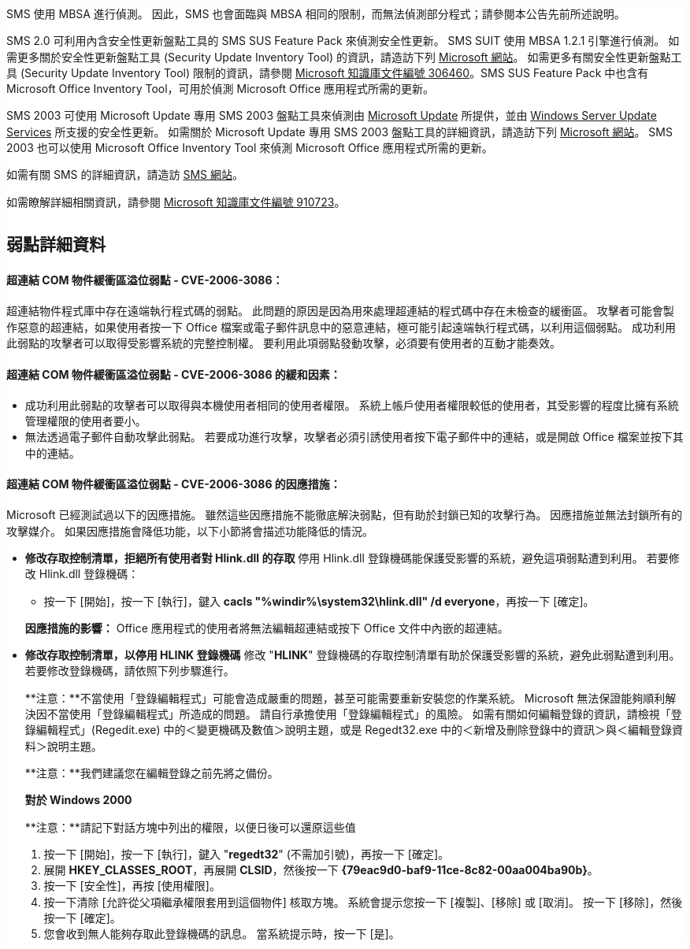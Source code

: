 SMS 使用 MBSA 進行偵測。 因此，SMS 也會面臨與 MBSA 相同的限制，而無法偵測部分程式；請參閱本公告先前所述說明。

SMS 2.0 可利用內含安全性更新盤點工具的 SMS SUS Feature Pack 來偵測安全性更新。 SMS SUIT 使用 MBSA 1.2.1 引擎進行偵測。 如需更多關於安全性更新盤點工具 (Security Update Inventory Tool) 的資訊，請造訪下列 [Microsoft 網站](http://support.microsoft.com/kb/894154/zh-tw)。 如需更多有關安全性更新盤點工具 (Security Update Inventory Tool) 限制的資訊，請參閱 [Microsoft 知識庫文件編號 306460](http://support.microsoft.com/kb/306460/zh-tw)。SMS SUS Feature Pack 中也含有 Microsoft Office Inventory Tool，可用於偵測 Microsoft Office 應用程式所需的更新。

SMS 2003 可使用 Microsoft Update 專用 SMS 2003 盤點工具來偵測由 [Microsoft Update](http://update.microsoft.com/microsoftupdate) 所提供，並由 [Windows Server Update Services](http://www.microsoft.com/taiwan/windowsserversystem/updateservices/evaluation/overview.mspx) 所支援的安全性更新。 如需關於 Microsoft Update 專用 SMS 2003 盤點工具的詳細資訊，請造訪下列 [Microsoft 網站](http://www.microsoft.com/smserver/downloads/2003/tools/msupdates.mspx)。 SMS 2003 也可以使用 Microsoft Office Inventory Tool 來偵測 Microsoft Office 應用程式所需的更新。

如需有關 SMS 的詳細資訊，請造訪 [SMS 網站](http://www.microsoft.com/taiwan/smserver/default.htm)。

如需瞭解詳細相關資訊，請參閱 [Microsoft 知識庫文件編號 910723](http://support.microsoft.com/kb/910723/zh-tw)。

弱點詳細資料
------------

<span></span>
#### 超連結 COM 物件緩衝區溢位弱點 - CVE-2006-3086：

超連結物件程式庫中存在遠端執行程式碼的弱點。 此問題的原因是因為用來處理超連結的程式碼中存在未檢查的緩衝區。 攻擊者可能會製作惡意的超連結，如果使用者按一下 Office 檔案或電子郵件訊息中的惡意連結，極可能引起遠端執行程式碼，以利用這個弱點。 成功利用此弱點的攻擊者可以取得受影響系統的完整控制權。 要利用此項弱點發動攻擊，必須要有使用者的互動才能奏效。

#### 超連結 COM 物件緩衝區溢位弱點 - CVE-2006-3086 的緩和因素：

-   成功利用此弱點的攻擊者可以取得與本機使用者相同的使用者權限。 系統上帳戶使用者權限較低的使用者，其受影響的程度比擁有系統管理權限的使用者要小。
-   無法透過電子郵件自動攻擊此弱點。 若要成功進行攻擊，攻擊者必須引誘使用者按下電子郵件中的連結，或是開啟 Office 檔案並按下其中的連結。

#### 超連結 COM 物件緩衝區溢位弱點 - CVE-2006-3086 的因應措施：

Microsoft 已經測試過以下的因應措施。 雖然這些因應措施不能徹底解決弱點，但有助於封鎖已知的攻擊行為。 因應措施並無法封鎖所有的攻擊媒介。 如果因應措施會降低功能，以下小節將會描述功能降低的情況。

-   **修改存取控制清單，拒絕所有使用者對 Hlink.dll 的存取**
    停用 Hlink.dll 登錄機碼能保護受影響的系統，避免這項弱點遭到利用。 若要修改 Hlink.dll 登錄機碼：

    -   按一下 \[開始\]，按一下 \[執行\]，鍵入 **cacls "%windir%\\system32\\hlink.dll" /d everyone**，再按一下 \[確定\]。

    **因應措施的影響：** Office 應用程式的使用者將無法編輯超連結或按下 Office 文件中內嵌的超連結。

-   **修改存取控制清單，以停用 HLINK 登錄機碼**
    修改 "**HLINK**" 登錄機碼的存取控制清單有助於保護受影響的系統，避免此弱點遭到利用。 若要修改登錄機碼，請依照下列步驟進行。

    **注意：**不當使用「登錄編輯程式」可能會造成嚴重的問題，甚至可能需要重新安裝您的作業系統。 Microsoft 無法保證能夠順利解決因不當使用「登錄編輯程式」所造成的問題。 請自行承擔使用「登錄編輯程式」的風險。 如需有關如何編輯登錄的資訊，請檢視「登錄編輯程式」(Regedit.exe) 中的＜變更機碼及數值＞說明主題，或是 Regedt32.exe 中的＜新增及刪除登錄中的資訊＞與＜編輯登錄資料＞說明主題。

    **注意：**我們建議您在編輯登錄之前先將之備份。

    **對於 Windows 2000**

    **注意：**請記下對話方塊中列出的權限，以便日後可以還原這些值

    1.  按一下 \[開始\]，按一下 \[執行\]，鍵入 "**regedt32**" (不需加引號)，再按一下 \[確定\]。
    2.  展開 **HKEY\_CLASSES\_ROOT**，再展開 **CLSID**，然後按一下 **{79eac9d0-baf9-11ce-8c82-00aa004ba90b}**。
    3.  按一下 \[安全性\]，再按 \[使用權限\]。
    4.  按一下清除 \[允許從父項繼承權限套用到這個物件\] 核取方塊。 系統會提示您按一下 \[複製\]、\[移除\] 或 \[取消\]。 按一下 \[移除\]，然後按一下 \[確定\]。
    5.  您會收到無人能夠存取此登錄機碼的訊息。 當系統提示時，按一下 \[是\]。
